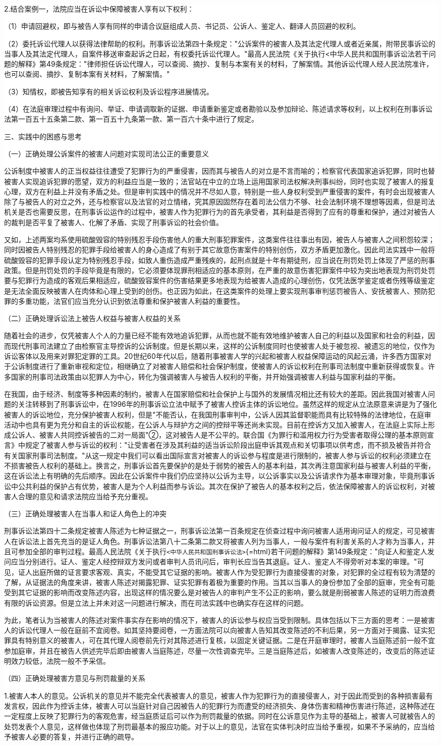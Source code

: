 2.结合案例一，法院应当在诉讼中保障被害人享有以下权利：

（1）申请回避权，即与被告人享有同样的申请合议庭组成人员、书记员、公诉人、鉴定人、翻译人员回避的权利。

（2）委托诉讼代理人以获得法律帮助的权利。刑事诉讼法第四十条规定："公诉案件的被害人及其法定代理人或者近亲属，附带民事诉讼的当事人及其法定代理人，自案件移送审查起诉之日起，有权委托诉讼代理人。"最高人民法院《关于执行\<中华人民共和国刑事诉讼法若干问题的解释》第49条规定："律师担任诉讼代理人，可以查阅、摘抄、复制与本案有关的材料，了解案情。其他诉讼代理人经人民法院准许，也可以查阅、摘抄、复制本案有关材料，了解案情。"

（3）知情权，即被告知享有的相关诉讼权利及诉讼程序进展情况。

（4）在法庭审理过程中有询问、举证、申请调取新的证据、申请重新鉴定或者勘验以及参加辩论、陈述请求等权利，以上权利在刑事诉讼法第一百五十五条第二款、第一百五十九条第一款、第一百六十条中进行了规定。

三、实践中的困惑与思考

（一）正确处理公诉案件的被害人问题对实现司法公正的重要意义

公诉制度中被害人的正当权益往往遭受了犯罪行为的严重侵害，因而其与被告人的对立是不言而喻的；检察官代表国家追诉犯罪，同时也替被害人实现追诉犯罪的愿望，双方的利益应当是一致的；法官站在中立的立场上运用国家司法权解决刑事纠纷，同时也实现了被害人的报复心理，双方在利益上并没有矛盾之处。但是审判实践中的情况并不尽如人意，特别是一些人身权利受到严重侵害的案件，有时会出现被害人除了与被告人的对立之外，还与检察官以及法官的对立情绪，究其原因固然存在着司法公信力不够、社会法制环境不理想等因素，但是司法机关是否也需要反思，在刑事诉讼运作的过程中，被害人作为犯罪行为的首先承受者，其利益是否得到了应有的尊重和保护，通过对被告人的裁判是否平复了被害人、化解了矛盾、实现了刑事诉讼的社会价值。

又如，上述两案均系使用硫酸毁容的特别残忍手段伤害他人的重大刑事犯罪案件，这类案件往往事出有因，被告人与被害人之间积怨较深；同时因被告人特别残忍的犯罪手段给被害人的身心造成了有别于其它故意伤害案件的特别创伤，双方矛盾更加激化。因此司法实践中一般将硫酸毁容的犯罪手段认定为特别残忍手段，如致人重伤造成严重残疾的，起刑点就是十年有期徒刑，应当说在刑罚处罚上体现了严惩的刑事政策。但是刑罚处罚的手段毕竟是有限的，它必须要体现罪刑相适应的基本原则，在严重的故意伤害犯罪案件中较为突出地表现为刑罚处罚要与犯罪行为造成的客观后果相适应，硫酸毁容案件的伤害结果更多地表现为给被害人造成的心理创伤，仅凭法医学鉴定或者伤残等级鉴定是无法全面反映被害人在肉体和心理上受到的创伤。也正因为如此，在这类案件的处理上要实现刑事审判惩罚被告人、安抚被害人、预防犯罪的多重功能，法官们应当充分认识到依法尊重和保护被害人利益的重要性。

（二）正确处理诉讼法上被告人权益与被害人权益的关系

随着社会的进步，仅凭被害人个人的力量已经不能有效地追诉犯罪，从而也就不能有效地维护被害人自己的利益以及国家和社会的利益，因而现代刑事司法建立了由检察官主导控诉的公诉制度。但是长期以来，这样的公诉制度同时也使被害人处于被忽视、被遗忘的地位，仅作为诉讼客体以及用来对罪犯定罪的工具。20世纪60年代以后，随着刑事被害人学的兴起和被害人权益保障运动的风起云涌，许多西方国家对于公诉制度进行了重新审视和定位，相继确立了对被害人赔偿和社会保护制度，使被害人的诉讼权利在刑事司法制度中重新获得或恢复。许多国家的刑事司法政策由以犯罪人为中心，转化为强调被害人与被告人权利的平衡，并开始强调被害人利益与国家利益的平衡。

在我国，由于经济、制度等多种因素的制约，被害人在国家赔偿和社会保护上与国外的发展情况相比还有较大的差距。因此我国对被害人问题的关注转移到了刑事诉讼中，在1996年的刑事诉讼立法中赋予了被害人控诉主体的诉讼地位。虽然这样的规定从立法原意来讲是为了强化被害人的诉讼地位，充分保护被害人权利，但是"不能否认，在我国刑事审判中，公诉人因其监督职能而具有比较特殊的法律地位，在庭审活动中也具有更为充分和自主的诉讼权能，在公诉人与辩护方之间的控辩平等还尚未实现。目前在控诉方又加入被害人，在法庭上实际上形成公诉人、被害人共同控诉被告的二对一局面"②，这对被告人是不公平的。联合国《为罪行和滥用权力行为受害者取得公理的基本原则宣言》中规定了被害人参与诉讼的权利："让受害者在涉及其利益的适当诉讼阶段出庭申诉其观点和关切事项以供考虑，而不损及被告并符合有关国家刑事司法制度。"从这一规定中我们可以看出国际宣言对被害人的诉讼参与程度是进行限制的，被害人参与诉讼的权利必须建立在不损害被告人权利的基础上。换言之，刑事诉讼首先要保护的是处于弱势的被告人的基本利益，其次再注意国家利益与被害人利益的平衡，这在诉讼法上有明确的先后顺序。因此在公诉案件中我们仍应坚持以公诉为主导，以公诉事实以及公诉请求作为基本审理对象，毕竟刑事诉讼中公共利益的保护占有优势，被害人是为个人利益而参与诉讼。其次在保护了被告人的基本权利之后，依法保障被害人的诉讼权利，对被害人合理的意见和请求法院应当给予充分重视。

（三）正确处理被害人在当事人和证人角色上的冲突

刑事诉讼法第四十二条规定被害人陈述为七种证据之一，刑事诉讼法第一百条规定在侦查过程中询问被害人适用询问证人的规定，可见被害人在诉讼法上首先充当的是证人角色。刑事诉讼法第八十二条第二款又将被害人列为当事人，一般与案件有利害关系的人才称为当事人，并且可参加全部的审判过程。最高人民法院《关于执行`<中华人民共和国刑事诉讼法>`{=html}若干问题的解释》第149条规定："向证人和鉴定人发问应当分别进行。证人、鉴定人经控辩双方发问或者审判人员讯问后，审判长应当告其退庭。证人、鉴定人不得旁听对本案的审理。"可见，证人出庭所做的证言要求客观、真实，不能受其它证据的影响。被害人作为受犯罪行为直接侵害的对象，对犯罪的全过程有较为清楚的了解，从证据法的角度来讲，被害人陈述对揭露犯罪、证实犯罪有着极为重要的作用。当其以当事人的身份参加了全部的庭审，完全有可能受到其它证据的影响而改变陈述内容，出现这样的情况要么是对被告人的审判产生不公正的影响，要么就是削弱被害人陈述的证明力而浪费有限的诉讼资源。但是立法上并未对这一问题进行解决，而在司法实践中也确实存在这样的问题。

为此，笔者认为当被害人的陈述对案件事实存在影响的情况下，被害人的诉讼参与权应当受到限制。具体包括以下三方面的思考：一是被害人的诉讼代理人一般在庭前不宜阅卷。如其坚持要阅卷，一方面法院可以向被害人告知其改变陈述的不利后果，另一方面对于揭露、证实犯罪具有特别意义的被害人，可在其代理人阅卷前先行对其陈述进行复核，以固定关键证据。二是在开庭审理时，被害人当庭陈述前一般不宜参加庭审，并且在被告人供述完毕后即由被害人当庭陈述，尽量一次性调查完毕。三是当庭陈述后，如被害人改变陈述的，改变后的陈述证明效力较低，法院一般不予采信。

（四）正确处理被害方意见与刑罚裁量的关系

1.被害人本人的意见。公诉机关的意见并不能完全代表被害人的意见，被害人作为犯罪行为的直接侵害人，对于因此而受到的各种损害最有发言权，因此作为控诉主体，被害人可以当庭针对自己因被告人的犯罪行为而遭受的经济损失、身体伤害和精神伤害进行陈述，这种陈述在一定程度上反映了犯罪行为的客观危害，经当庭质证后可以作为刑罚裁量的依据。同时在公诉意见作为主导的基础上，被害人可就被告人的处罚发表个人意见，这样做也体现了刑罚最基本的报应功能。对于以上的意见，法官在实体判决时应当给予重视，如果不予采纳的，应当给予被害人必要的答复，并进行正确的疏导。

